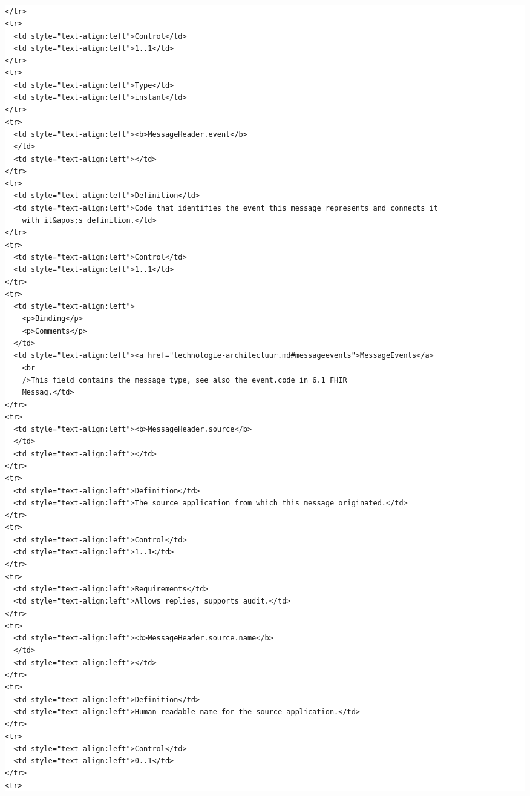     </tr>
    <tr>
      <td style="text-align:left">Control</td>
      <td style="text-align:left">1..1</td>
    </tr>
    <tr>
      <td style="text-align:left">Type</td>
      <td style="text-align:left">instant</td>
    </tr>
    <tr>
      <td style="text-align:left"><b>MessageHeader.event</b>
      </td>
      <td style="text-align:left"></td>
    </tr>
    <tr>
      <td style="text-align:left">Definition</td>
      <td style="text-align:left">Code that identifies the event this message represents and connects it
        with it&apos;s definition.</td>
    </tr>
    <tr>
      <td style="text-align:left">Control</td>
      <td style="text-align:left">1..1</td>
    </tr>
    <tr>
      <td style="text-align:left">
        <p>Binding</p>
        <p>Comments</p>
      </td>
      <td style="text-align:left"><a href="technologie-architectuur.md#messageevents">MessageEvents</a>
        <br
        />This field contains the message type, see also the event.code in 6.1 FHIR
        Messag.</td>
    </tr>
    <tr>
      <td style="text-align:left"><b>MessageHeader.source</b>
      </td>
      <td style="text-align:left"></td>
    </tr>
    <tr>
      <td style="text-align:left">Definition</td>
      <td style="text-align:left">The source application from which this message originated.</td>
    </tr>
    <tr>
      <td style="text-align:left">Control</td>
      <td style="text-align:left">1..1</td>
    </tr>
    <tr>
      <td style="text-align:left">Requirements</td>
      <td style="text-align:left">Allows replies, supports audit.</td>
    </tr>
    <tr>
      <td style="text-align:left"><b>MessageHeader.source.name</b>
      </td>
      <td style="text-align:left"></td>
    </tr>
    <tr>
      <td style="text-align:left">Definition</td>
      <td style="text-align:left">Human-readable name for the source application.</td>
    </tr>
    <tr>
      <td style="text-align:left">Control</td>
      <td style="text-align:left">0..1</td>
    </tr>
    <tr>